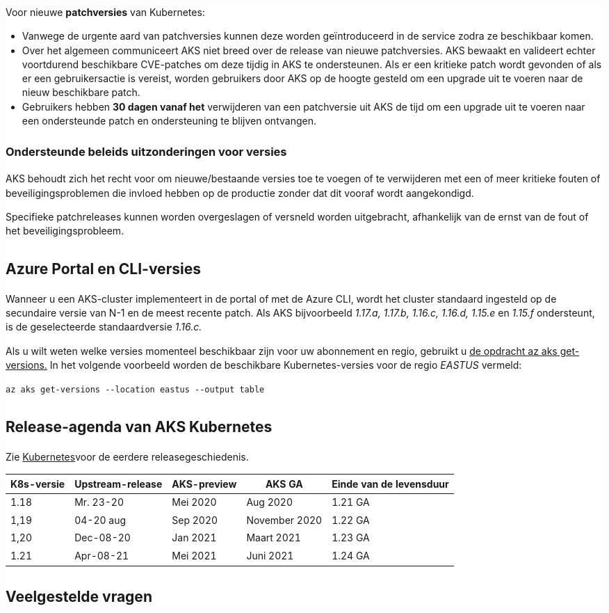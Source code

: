Voor nieuwe **patchversies** van Kubernetes:
  * Vanwege de urgente aard van patchversies kunnen deze worden geïntroduceerd in de service zodra ze beschikbaar komen.
  * Over het algemeen communiceert AKS niet breed over de release van nieuwe patchversies. AKS bewaakt en valideert echter voortdurend beschikbare CVE-patches om deze tijdig in AKS te ondersteunen. Als er een kritieke patch wordt gevonden of als er een gebruikersactie is vereist, worden gebruikers door AKS op de hoogte gesteld om een upgrade uit te voeren naar de nieuw beschikbare patch.
  * Gebruikers hebben **30 dagen vanaf het** verwijderen van een patchversie uit AKS de tijd om een upgrade uit te voeren naar een ondersteunde patch en ondersteuning te blijven ontvangen.

### <a name="supported-versions-policy-exceptions"></a>Ondersteunde beleids uitzonderingen voor versies

AKS behoudt zich het recht voor om nieuwe/bestaande versies toe te voegen of te verwijderen met een of meer kritieke fouten of beveiligingsproblemen die invloed hebben op de productie zonder dat dit vooraf wordt aangekondigd.

Specifieke patchreleases kunnen worden overgeslagen of versneld worden uitgebracht, afhankelijk van de ernst van de fout of het beveiligingsprobleem.

## <a name="azure-portal-and-cli-versions"></a>Azure Portal en CLI-versies

Wanneer u een AKS-cluster implementeert in de portal of met de Azure CLI, wordt het cluster standaard ingesteld op de secundaire versie van N-1 en de meest recente patch. Als AKS bijvoorbeeld *1.17.a,* *1.17.b,* *1.16.c,* *1.16.d,* *1.15.e* en *1.15.f* ondersteunt, is de geselecteerde standaardversie *1.16.c.*

Als u wilt weten welke versies momenteel beschikbaar zijn voor uw abonnement en regio, gebruikt u [de opdracht az aks get-versions.][az-aks-get-versions] In het volgende voorbeeld worden de beschikbare Kubernetes-versies voor de regio *EASTUS* vermeld:

```azurecli-interactive
az aks get-versions --location eastus --output table
```

## <a name="aks-kubernetes-release-calendar"></a>Release-agenda van AKS Kubernetes

Zie [Kubernetes](https://en.wikipedia.org/wiki/Kubernetes#History)voor de eerdere releasegeschiedenis.

|  K8s-versie | Upstream-release  | AKS-preview  | AKS GA  | Einde van de levensduur |
|--------------|-------------------|--------------|---------|-------------|
| 1.18  | Mr. 23-20  | Mei 2020   | Aug 2020  | 1.21 GA | 
| 1,19  | 04-20 aug  | Sep 2020   | November 2020  | 1.22 GA | 
| 1,20  | Dec-08-20  | Jan 2021   | Maart 2021  | 1.23 GA |
| 1.21  | Apr-08-21 | Mei 2021   | Juni 2021  | 1.24 GA |



## <a name="faq"></a>Veelgestelde vragen


[aks-engine]: https://github.com/Azure/aks-engine
[azure-update-channel]: https://azure.microsoft.com/updates/?product=kubernetes-service
[aks-upgrade]: upgrade-cluster.md
[az-aks-get-versions]: /cli/azure/aks#az_aks_get_versions
[preview-terms]: https://azure.microsoft.com/support/legal/preview-supplemental-terms/